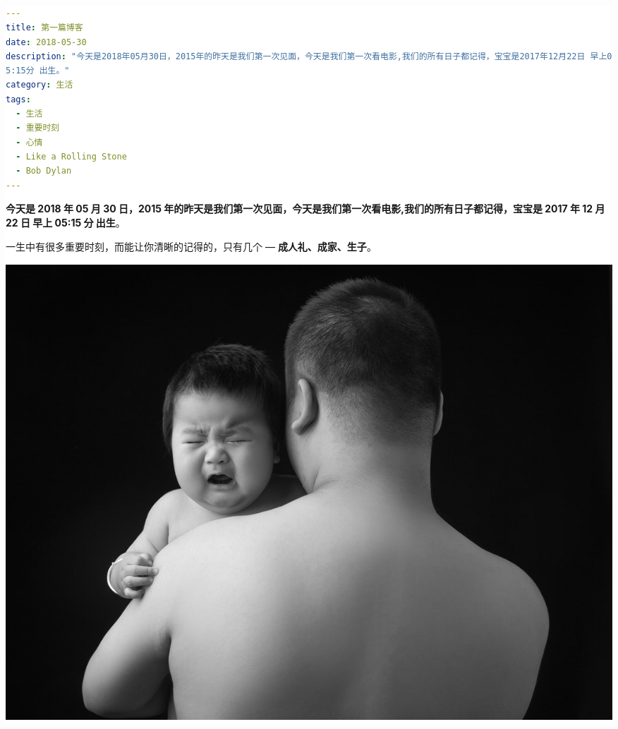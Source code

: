 ```yaml
---
title: 第一篇博客
date: 2018-05-30
description: "今天是2018年05月30日，2015年的昨天是我们第一次见面，今天是我们第一次看电影,我们的所有日子都记得，宝宝是2017年12月22日 早上05:15分 出生。"
category: 生活
tags:
  - 生活
  - 重要时刻
  - 心情
  - Like a Rolling Stone
  - Bob Dylan
---
```


**今天是 2018 年 05 月 30 日，2015 年的昨天是我们第一次见面，今天是我们第一次看电影,我们的所有日子都记得，宝宝是 2017 年 12 月 22 日 早上 05:15 分 出生**。

一生中有很多重要时刻，而能让你清晰的记得的，只有几个 — **成人礼、成家、生子**。



![2I3A3839](/images/2I3A3839.JPG)
